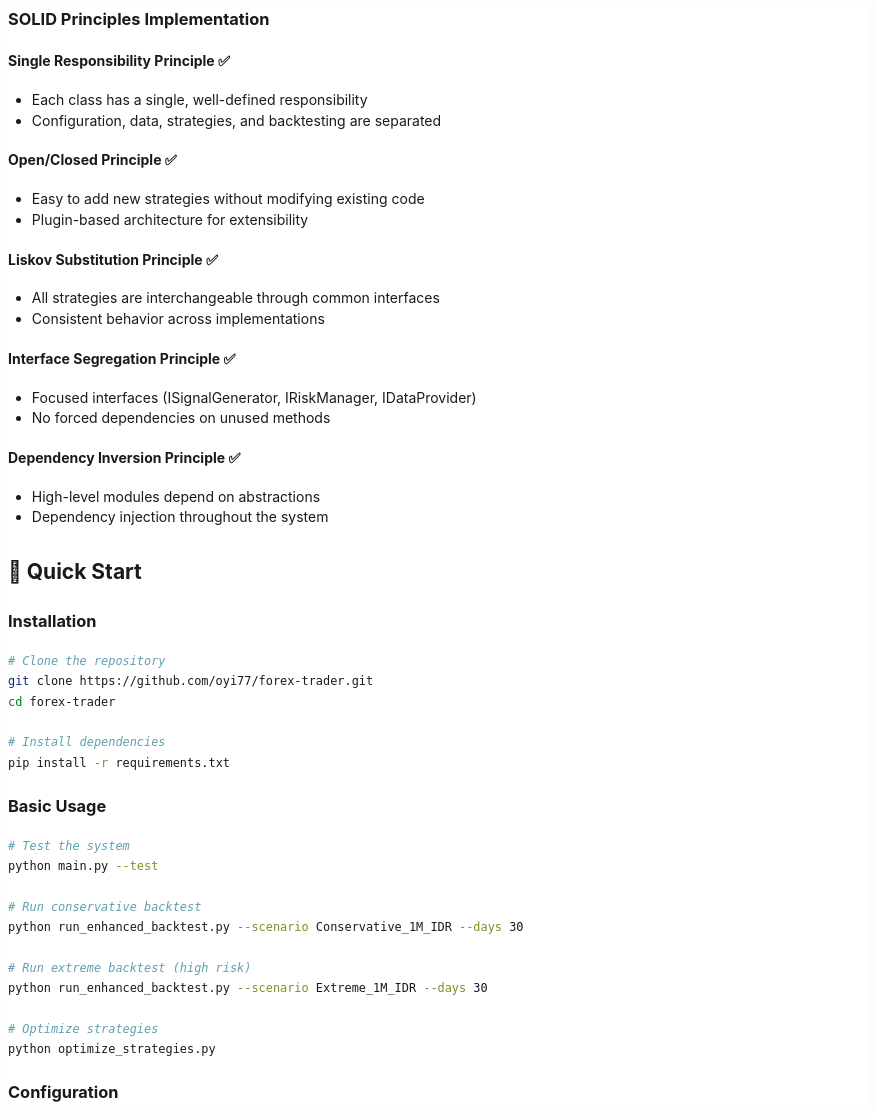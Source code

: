 ### SOLID Principles Implementation

#### Single Responsibility Principle ✅
- Each class has a single, well-defined responsibility
- Configuration, data, strategies, and backtesting are separated

#### Open/Closed Principle ✅
- Easy to add new strategies without modifying existing code
- Plugin-based architecture for extensibility

#### Liskov Substitution Principle ✅
- All strategies are interchangeable through common interfaces
- Consistent behavior across implementations

#### Interface Segregation Principle ✅
- Focused interfaces (ISignalGenerator, IRiskManager, IDataProvider)
- No forced dependencies on unused methods

#### Dependency Inversion Principle ✅
- High-level modules depend on abstractions
- Dependency injection throughout the system

## 🚀 Quick Start

### Installation

```bash
# Clone the repository
git clone https://github.com/oyi77/forex-trader.git
cd forex-trader

# Install dependencies
pip install -r requirements.txt
```

### Basic Usage

```bash
# Test the system
python main.py --test

# Run conservative backtest
python run_enhanced_backtest.py --scenario Conservative_1M_IDR --days 30

# Run extreme backtest (high risk)
python run_enhanced_backtest.py --scenario Extreme_1M_IDR --days 30

# Optimize strategies
python optimize_strategies.py
```

### Configuration

